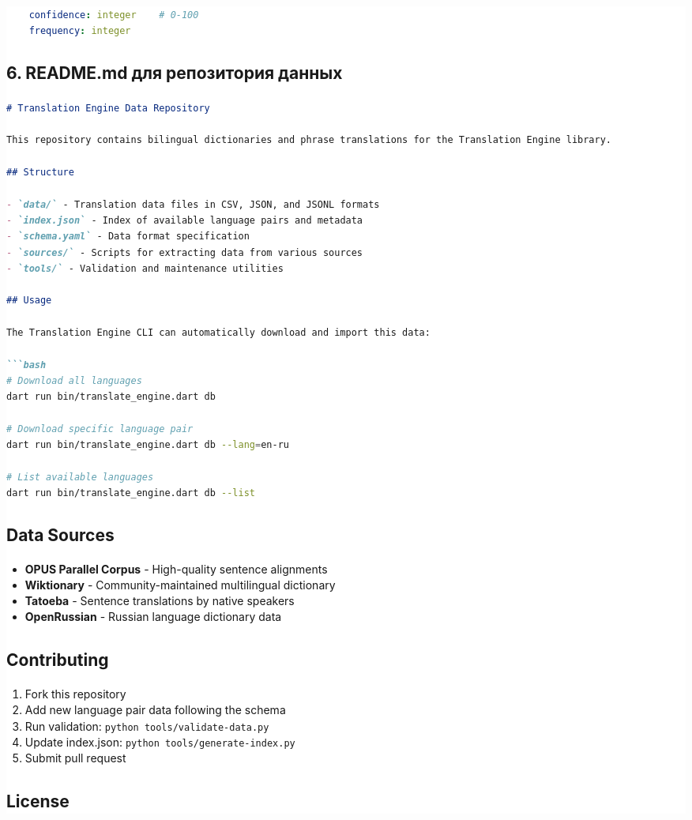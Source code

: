 ```yaml
    confidence: integer    # 0-100
    frequency: integer
```

## 6. README.md для репозитория данных

```markdown
# Translation Engine Data Repository

This repository contains bilingual dictionaries and phrase translations for the Translation Engine library.

## Structure

- `data/` - Translation data files in CSV, JSON, and JSONL formats
- `index.json` - Index of available language pairs and metadata
- `schema.yaml` - Data format specification
- `sources/` - Scripts for extracting data from various sources
- `tools/` - Validation and maintenance utilities

## Usage

The Translation Engine CLI can automatically download and import this data:

```bash
# Download all languages
dart run bin/translate_engine.dart db

# Download specific language pair
dart run bin/translate_engine.dart db --lang=en-ru

# List available languages
dart run bin/translate_engine.dart db --list
```

## Data Sources

- **OPUS Parallel Corpus** - High-quality sentence alignments
- **Wiktionary** - Community-maintained multilingual dictionary
- **Tatoeba** - Sentence translations by native speakers
- **OpenRussian** - Russian language dictionary data

## Contributing

1. Fork this repository
2. Add new language pair data following the schema
3. Run validation: `python tools/validate-data.py`
4. Update index.json: `python tools/generate-index.py`  
5. Submit pull request

## License
